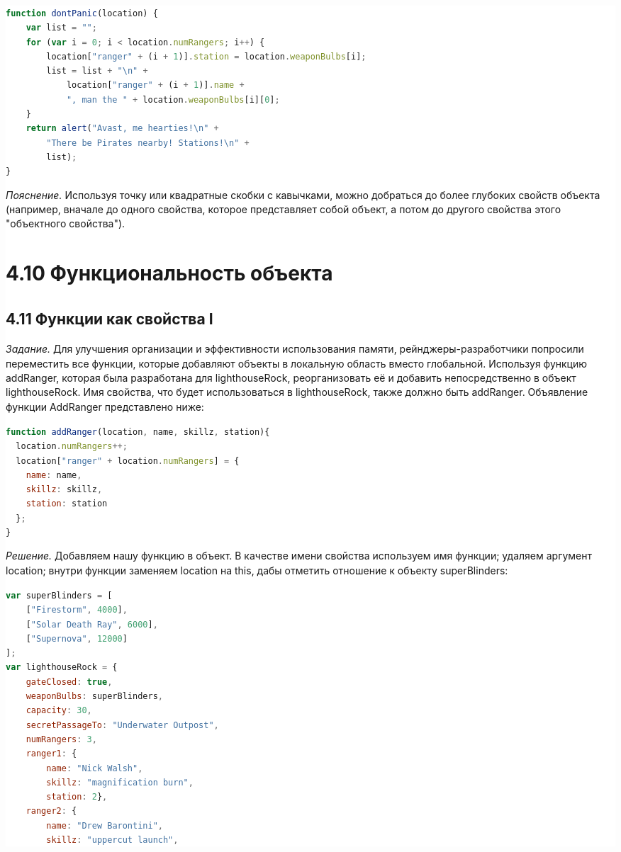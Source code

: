 ```javascript
function dontPanic(location) {
    var list = "";
    for (var i = 0; i < location.numRangers; i++) {
        location["ranger" + (i + 1)].station = location.weaponBulbs[i];
        list = list + "\n" +
            location["ranger" + (i + 1)].name +
            ", man the " + location.weaponBulbs[i][0];
    }
    return alert("Avast, me hearties!\n" +
        "There be Pirates nearby! Stations!\n" +
        list);
}
```

_Пояснение._
Используя точку или квадратные скобки с кавычками, можно добраться до более глубоких свойств объекта (например, вначале до одного свойства, которое представляет собой объект, а потом до другого свойства этого "объектного свойства").

# 4.10 Функциональность объекта

## 4.11 Функции как свойства I

_Задание._
Для улучшения организации и эффективности использования памяти, рейнджеры-разработчики попросили переместить все функции, которые добавляют объекты в локальную область вместо глобальной. 
Используя функцию addRanger, которая была разработана для lighthouseRock, реорганизовать её и добавить непосредственно в объект lighthouseRock. Имя свойства, что будет использоваться в lighthouseRock, также должно быть addRanger. Объявление функции AddRanger представлено ниже:
```javascript
function addRanger(location, name, skillz, station){
  location.numRangers++;
  location["ranger" + location.numRangers] = {
    name: name, 
    skillz: skillz, 
    station: station 
  }; 
}
```

_Решение._
Добавляем нашу функцию в объект. В качестве имени свойства используем имя функции; удаляем аргумент location; внутри функции заменяем location на this, дабы отметить отношение к объекту superBlinders:
```javascript
var superBlinders = [
    ["Firestorm", 4000],
    ["Solar Death Ray", 6000],
    ["Supernova", 12000]
];
var lighthouseRock = {
    gateClosed: true,
    weaponBulbs: superBlinders,
    capacity: 30,
    secretPassageTo: "Underwater Outpost",
    numRangers: 3,
    ranger1: {
        name: "Nick Walsh",
        skillz: "magnification burn",
        station: 2},
    ranger2: {
        name: "Drew Barontini",
        skillz: "uppercut launch",
```
